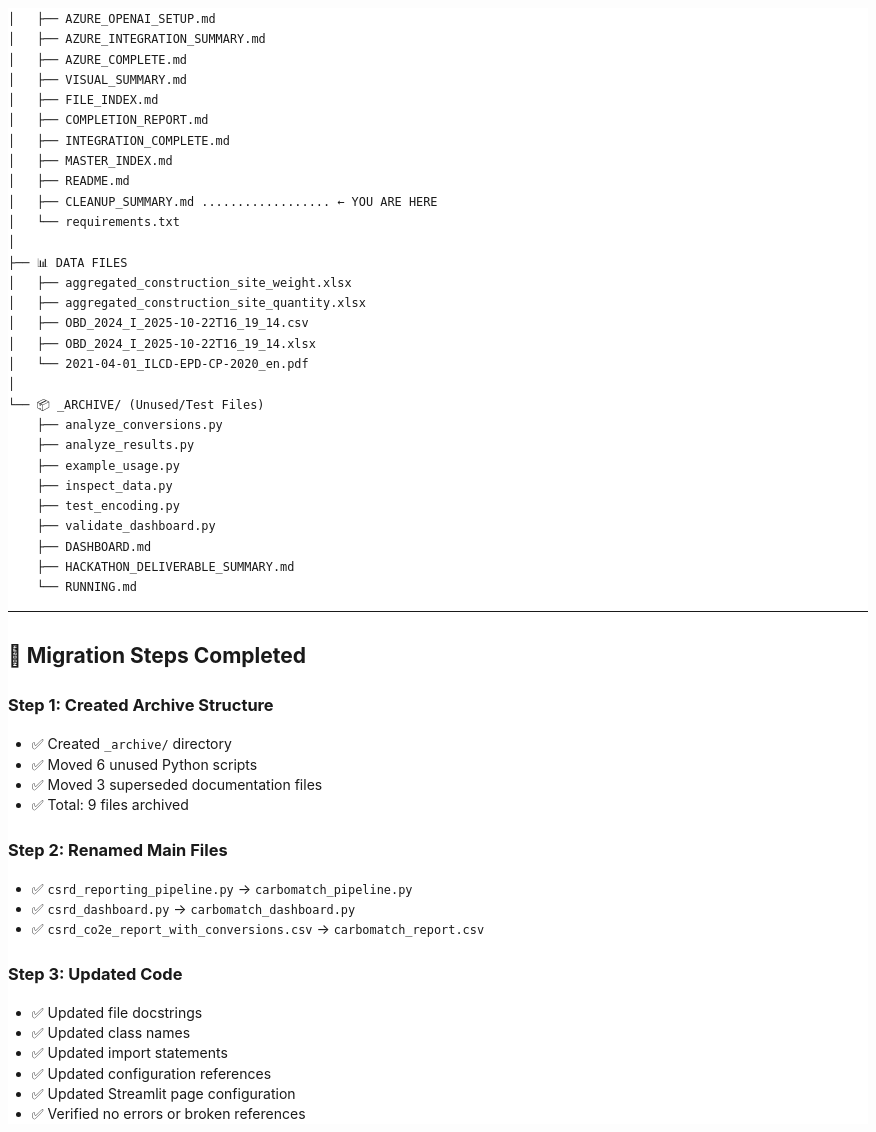 ```
│   ├── AZURE_OPENAI_SETUP.md
│   ├── AZURE_INTEGRATION_SUMMARY.md
│   ├── AZURE_COMPLETE.md
│   ├── VISUAL_SUMMARY.md
│   ├── FILE_INDEX.md
│   ├── COMPLETION_REPORT.md
│   ├── INTEGRATION_COMPLETE.md
│   ├── MASTER_INDEX.md
│   ├── README.md
│   ├── CLEANUP_SUMMARY.md .................. ← YOU ARE HERE
│   └── requirements.txt
│
├── 📊 DATA FILES
│   ├── aggregated_construction_site_weight.xlsx
│   ├── aggregated_construction_site_quantity.xlsx
│   ├── OBD_2024_I_2025-10-22T16_19_14.csv
│   ├── OBD_2024_I_2025-10-22T16_19_14.xlsx
│   └── 2021-04-01_ILCD-EPD-CP-2020_en.pdf
│
└── 📦 _ARCHIVE/ (Unused/Test Files)
    ├── analyze_conversions.py
    ├── analyze_results.py
    ├── example_usage.py
    ├── inspect_data.py
    ├── test_encoding.py
    ├── validate_dashboard.py
    ├── DASHBOARD.md
    ├── HACKATHON_DELIVERABLE_SUMMARY.md
    └── RUNNING.md
```

---

## 🔄 Migration Steps Completed

### Step 1: Created Archive Structure
- ✅ Created `_archive/` directory
- ✅ Moved 6 unused Python scripts
- ✅ Moved 3 superseded documentation files
- ✅ Total: 9 files archived

### Step 2: Renamed Main Files
- ✅ `csrd_reporting_pipeline.py` → `carbomatch_pipeline.py`
- ✅ `csrd_dashboard.py` → `carbomatch_dashboard.py`
- ✅ `csrd_co2e_report_with_conversions.csv` → `carbomatch_report.csv`

### Step 3: Updated Code
- ✅ Updated file docstrings
- ✅ Updated class names
- ✅ Updated import statements
- ✅ Updated configuration references
- ✅ Updated Streamlit page configuration
- ✅ Verified no errors or broken references
